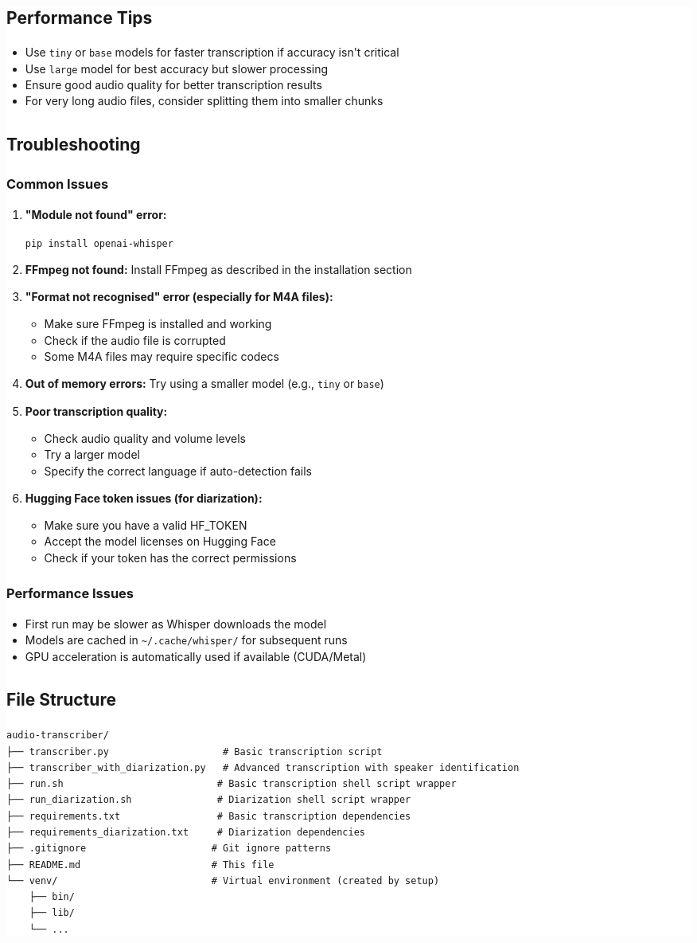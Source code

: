 ## Performance Tips

- Use `tiny` or `base` models for faster transcription if accuracy isn't critical
- Use `large` model for best accuracy but slower processing
- Ensure good audio quality for better transcription results
- For very long audio files, consider splitting them into smaller chunks

## Troubleshooting

### Common Issues

1. **"Module not found" error:**
   ```bash
   pip install openai-whisper
   ```

2. **FFmpeg not found:**
   Install FFmpeg as described in the installation section

3. **"Format not recognised" error (especially for M4A files):**
   - Make sure FFmpeg is installed and working
   - Check if the audio file is corrupted
   - Some M4A files may require specific codecs

4. **Out of memory errors:**
   Try using a smaller model (e.g., `tiny` or `base`)

5. **Poor transcription quality:**
   - Check audio quality and volume levels
   - Try a larger model
   - Specify the correct language if auto-detection fails

6. **Hugging Face token issues (for diarization):**
   - Make sure you have a valid HF_TOKEN
   - Accept the model licenses on Hugging Face
   - Check if your token has the correct permissions

### Performance Issues

- First run may be slower as Whisper downloads the model
- Models are cached in `~/.cache/whisper/` for subsequent runs
- GPU acceleration is automatically used if available (CUDA/Metal)

## File Structure

```
audio-transcriber/
├── transcriber.py                    # Basic transcription script
├── transcriber_with_diarization.py   # Advanced transcription with speaker identification
├── run.sh                           # Basic transcription shell script wrapper
├── run_diarization.sh               # Diarization shell script wrapper
├── requirements.txt                 # Basic transcription dependencies
├── requirements_diarization.txt     # Diarization dependencies
├── .gitignore                      # Git ignore patterns
├── README.md                       # This file
└── venv/                           # Virtual environment (created by setup)
    ├── bin/
    ├── lib/
    └── ...
```
